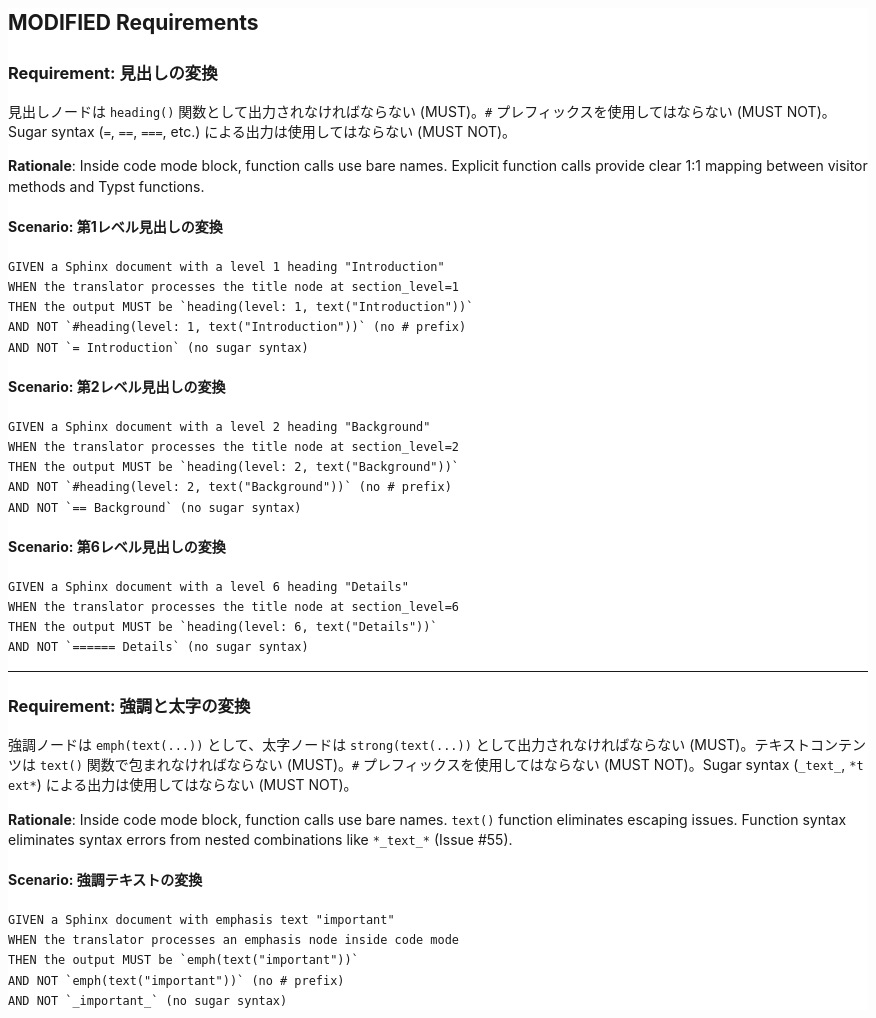 
## MODIFIED Requirements

### Requirement: 見出しの変換

見出しノードは `heading()` 関数として出力されなければならない (MUST)。`#` プレフィックスを使用してはならない (MUST NOT)。Sugar syntax (`=`, `==`, `===`, etc.) による出力は使用してはならない (MUST NOT)。

**Rationale**: Inside code mode block, function calls use bare names. Explicit function calls provide clear 1:1 mapping between visitor methods and Typst functions.

#### Scenario: 第1レベル見出しの変換

```gherkin
GIVEN a Sphinx document with a level 1 heading "Introduction"
WHEN the translator processes the title node at section_level=1
THEN the output MUST be `heading(level: 1, text("Introduction"))`
AND NOT `#heading(level: 1, text("Introduction"))` (no # prefix)
AND NOT `= Introduction` (no sugar syntax)
```

#### Scenario: 第2レベル見出しの変換

```gherkin
GIVEN a Sphinx document with a level 2 heading "Background"
WHEN the translator processes the title node at section_level=2
THEN the output MUST be `heading(level: 2, text("Background"))`
AND NOT `#heading(level: 2, text("Background"))` (no # prefix)
AND NOT `== Background` (no sugar syntax)
```

#### Scenario: 第6レベル見出しの変換

```gherkin
GIVEN a Sphinx document with a level 6 heading "Details"
WHEN the translator processes the title node at section_level=6
THEN the output MUST be `heading(level: 6, text("Details"))`
AND NOT `====== Details` (no sugar syntax)
```

---

### Requirement: 強調と太字の変換

強調ノードは `emph(text(...))` として、太字ノードは `strong(text(...))` として出力されなければならない (MUST)。テキストコンテンツは `text()` 関数で包まれなければならない (MUST)。`#` プレフィックスを使用してはならない (MUST NOT)。Sugar syntax (`_text_`, `*text*`) による出力は使用してはならない (MUST NOT)。

**Rationale**: Inside code mode block, function calls use bare names. `text()` function eliminates escaping issues. Function syntax eliminates syntax errors from nested combinations like `*_text_*` (Issue #55).

#### Scenario: 強調テキストの変換

```gherkin
GIVEN a Sphinx document with emphasis text "important"
WHEN the translator processes an emphasis node inside code mode
THEN the output MUST be `emph(text("important"))`
AND NOT `emph(text("important"))` (no # prefix)
AND NOT `_important_` (no sugar syntax)
```
